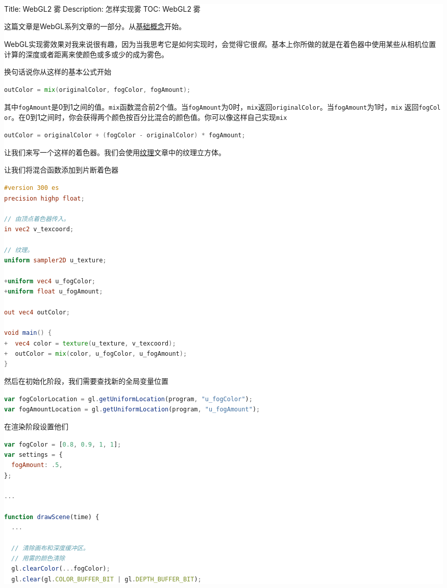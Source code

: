 Title: WebGL2 雾
Description: 怎样实现雾
TOC: WebGL2 雾


这篇文章是WebGL系列文章的一部分。从[基础概念](webgl-fundamentals.html)开始。

WebGL实现雾效果对我来说很有趣，因为当我思考它是如何实现时，会觉得它很*假*。基本上你所做的就是在着色器中使用某些从相机位置计算的深度或者距离来使颜色或多或少的成为雾色。

换句话说你从这样的基本公式开始

```glsl
outColor = mix(originalColor, fogColor, fogAmount);
```

其中`fogAmount`是0到1之间的值。`mix`函数混合前2个值。当`fogAmount`为0时，`mix`返回`originalColor`。当`fogAmount`为1时，`mix` 返回`fogColor`。在0到1之间时，你会获得两个颜色按百分比混合的颜色值。你可以像这样自己实现`mix` 

```glsl
outColor = originalColor + (fogColor - originalColor) * fogAmount;
```

让我们来写一个这样的着色器。我们会使用[纹理](webgl-3d-textures.html)文章中的纹理立方体。

让我们将混合函数添加到片断着色器

```glsl
#version 300 es
precision highp float;

// 由顶点着色器传入。
in vec2 v_texcoord;

// 纹理。
uniform sampler2D u_texture;

+uniform vec4 u_fogColor;
+uniform float u_fogAmount;

out vec4 outColor;

void main() {
+  vec4 color = texture(u_texture, v_texcoord);
+  outColor = mix(color, u_fogColor, u_fogAmount);  
}
```

然后在初始化阶段，我们需要查找新的全局变量位置

```js
var fogColorLocation = gl.getUniformLocation(program, "u_fogColor");
var fogAmountLocation = gl.getUniformLocation(program, "u_fogAmount");
```

在渲染阶段设置他们

```js
var fogColor = [0.8, 0.9, 1, 1];
var settings = {
  fogAmount: .5,
};

...

function drawScene(time) {
  ...

  // 清除画布和深度缓冲区。
  // 用雾的颜色清除
  gl.clearColor(...fogColor);
  gl.clear(gl.COLOR_BUFFER_BIT | gl.DEPTH_BUFFER_BIT);

```